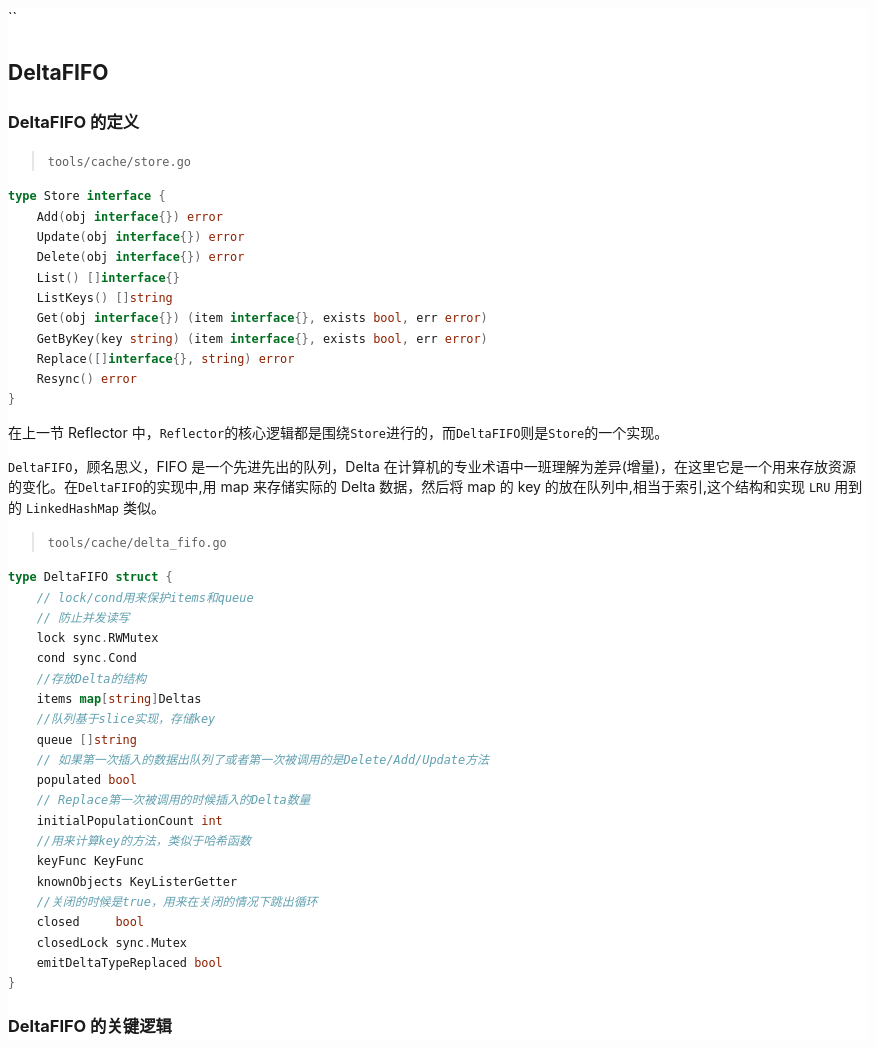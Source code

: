``

## DeltaFIFO

### DeltaFIFO 的定义

> `tools/cache/store.go`

```go
type Store interface {
	Add(obj interface{}) error
	Update(obj interface{}) error
	Delete(obj interface{}) error
	List() []interface{}
	ListKeys() []string
	Get(obj interface{}) (item interface{}, exists bool, err error)
	GetByKey(key string) (item interface{}, exists bool, err error)
	Replace([]interface{}, string) error
	Resync() error
}
```

在上一节 Reflector 中，`Reflector`的核心逻辑都是围绕`Store`进行的，而`DeltaFIFO`则是`Store`的一个实现。

`DeltaFIFO`，顾名思义，FIFO 是一个先进先出的队列，Delta 在计算机的专业术语中一班理解为差异(增量)，在这里它是一个用来存放资源的变化。在`DeltaFIFO`的实现中,用 map 来存储实际的 Delta 数据，然后将 map 的 key 的放在队列中,相当于索引,这个结构和实现 `LRU` 用到的 `LinkedHashMap` 类似。

> `tools/cache/delta_fifo.go`

```go
type DeltaFIFO struct {
	// lock/cond用来保护items和queue
	// 防止并发读写
	lock sync.RWMutex
	cond sync.Cond
	//存放Delta的结构
	items map[string]Deltas
	//队列基于slice实现，存储key
	queue []string
	// 如果第一次插入的数据出队列了或者第一次被调用的是Delete/Add/Update方法
	populated bool
	// Replace第一次被调用的时候插入的Delta数量
	initialPopulationCount int
	//用来计算key的方法，类似于哈希函数
	keyFunc KeyFunc
	knownObjects KeyListerGetter
	//关闭的时候是true，用来在关闭的情况下跳出循环
	closed     bool
	closedLock sync.Mutex
	emitDeltaTypeReplaced bool
}
```

### DeltaFIFO 的关键逻辑
